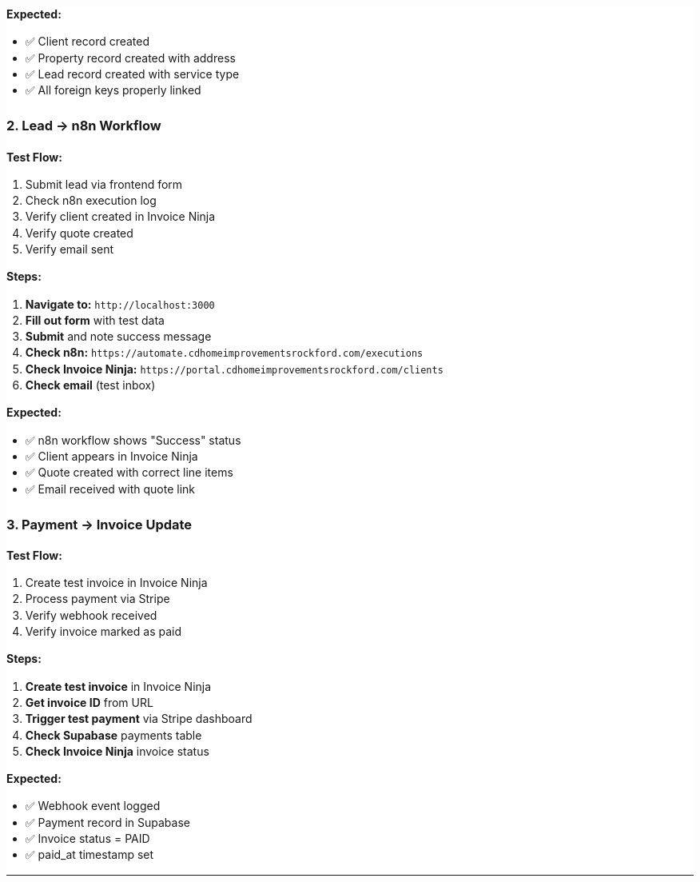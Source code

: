 **Expected:**
- ✅ Client record created
- ✅ Property record created with address
- ✅ Lead record created with service type
- ✅ All foreign keys properly linked

### 2. Lead → n8n Workflow

**Test Flow:**

1. Submit lead via frontend form
2. Check n8n execution log
3. Verify client created in Invoice Ninja
4. Verify quote created
5. Verify email sent

**Steps:**

1. **Navigate to:** `http://localhost:3000`
2. **Fill out form** with test data
3. **Submit** and note success message
4. **Check n8n:** `https://automate.cdhomeimprovementsrockford.com/executions`
5. **Check Invoice Ninja:** `https://portal.cdhomeimprovementsrockford.com/clients`
6. **Check email** (test inbox)

**Expected:**
- ✅ n8n workflow shows "Success" status
- ✅ Client appears in Invoice Ninja
- ✅ Quote created with correct line items
- ✅ Email received with quote link

### 3. Payment → Invoice Update

**Test Flow:**

1. Create test invoice in Invoice Ninja
2. Process payment via Stripe
3. Verify webhook received
4. Verify invoice marked as paid

**Steps:**

1. **Create test invoice** in Invoice Ninja
2. **Get invoice ID** from URL
3. **Trigger test payment** via Stripe dashboard
4. **Check Supabase** payments table
5. **Check Invoice Ninja** invoice status

**Expected:**
- ✅ Webhook event logged
- ✅ Payment record in Supabase
- ✅ Invoice status = PAID
- ✅ paid_at timestamp set

---
